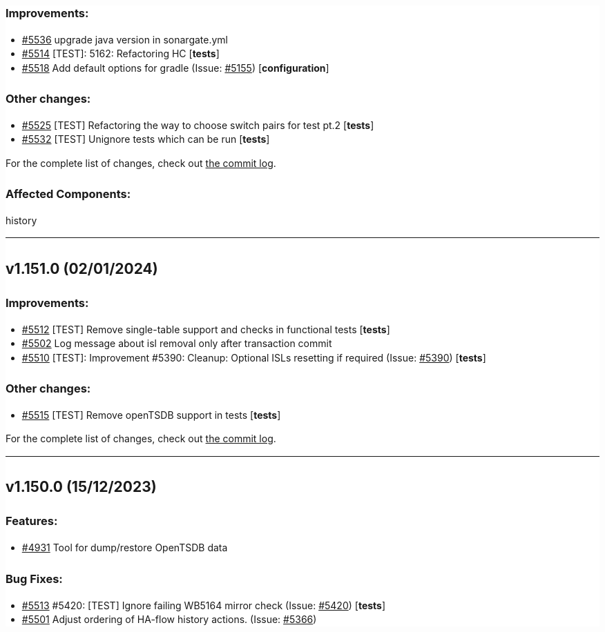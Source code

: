 ### Improvements:
-  [#5536](https://github.com/telstra/open-kilda/pull/5536) upgrade java version in sonargate.yml
-  [#5514](https://github.com/telstra/open-kilda/pull/5514) [TEST]: 5162: Refactoring HC [**tests**]
-  [#5518](https://github.com/telstra/open-kilda/pull/5518) Add default options for gradle (Issue: [#5155](https://github.com/telstra/open-kilda/issues/5155)) [**configuration**]

### Other changes:
-  [#5525](https://github.com/telstra/open-kilda/pull/5525) [TEST] Refactoring the way to choose switch pairs for test pt.2 [**tests**]
-  [#5532](https://github.com/telstra/open-kilda/pull/5532) [TEST] Unignore tests which can be run [**tests**]

For the complete list of changes, check out [the commit log](https://github.com/telstra/open-kilda/compare/v1.151.0...v1.152.0).

### Affected Components:
history

---

## v1.151.0 (02/01/2024)

### Improvements:
-  [#5512](https://github.com/telstra/open-kilda/pull/5512) [TEST] Remove single-table support and checks in functional tests [**tests**]
-  [#5502](https://github.com/telstra/open-kilda/pull/5502) Log message about isl removal only after transaction commit
-  [#5510](https://github.com/telstra/open-kilda/pull/5510) [TEST]: Improvement #5390: Cleanup: Optional ISLs resetting if required (Issue: [#5390](https://github.com/telstra/open-kilda/issues/5390)) [**tests**]

### Other changes:
-  [#5515](https://github.com/telstra/open-kilda/pull/5515) [TEST] Remove openTSDB support in tests [**tests**]

For the complete list of changes, check out [the commit log](https://github.com/telstra/open-kilda/compare/v1.150.0...v1.151.0).

---

## v1.150.0 (15/12/2023)

### Features:
-  [#4931](https://github.com/telstra/open-kilda/pull/4931) Tool for dump/restore OpenTSDB data

### Bug Fixes:
-  [#5513](https://github.com/telstra/open-kilda/pull/5513) #5420: [TEST] Ignore failing WB5164 mirror check (Issue: [#5420](https://github.com/telstra/open-kilda/issues/5420)) [**tests**]
-  [#5501](https://github.com/telstra/open-kilda/pull/5501) Adjust ordering of HA-flow history actions. (Issue: [#5366](https://github.com/telstra/open-kilda/issues/5366))

